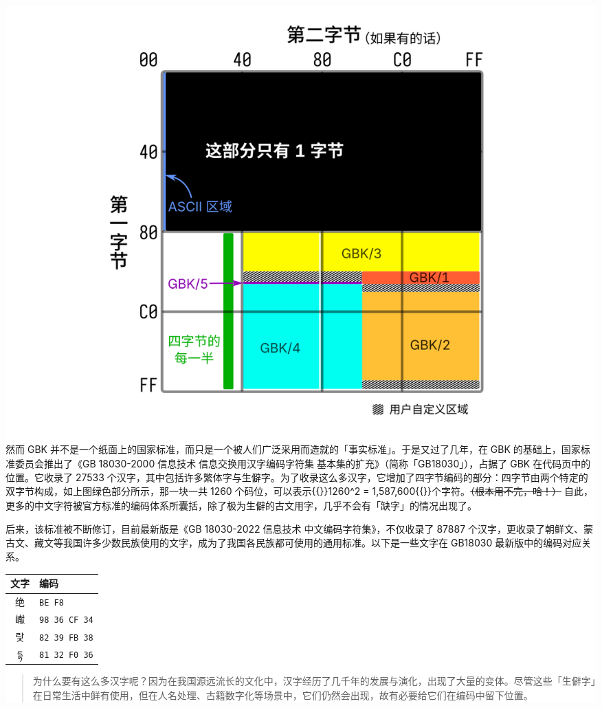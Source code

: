 ![双字节码位分配示意图](characters-and-encodings/GBK.png)

然而 GBK 并不是一个纸面上的国家标准，而只是一个被人们广泛采用而造就的「事实标准」。于是又过了几年，在 GBK 的基础上，国家标准委员会推出了《GB 18030-2000 信息技术 信息交换用汉字编码字符集 基本集的扩充》（简称「GB18030」），占据了 GBK 在代码页中的位置。它收录了 27533 个汉字，其中包括许多繁体字与生僻字。为了收录这么多汉字，它增加了四字节编码的部分：四字节由两个特定的双字节构成，如上图绿色部分所示，那一块一共 1260 个码位，可以表示{{<katex>}}1260^2 = 1\,587\,600{{</katex>}}个字符。~~（根本用不完，哈！）~~ 自此，更多的中文字符被官方标准的编码体系所囊括，除了极为生僻的古文用字，几乎不会有「缺字」的情况出现了。

后来，该标准被不断修订，目前最新版是《GB 18030-2022 信息技术 中文编码字符集》，不仅收录了 87887 个汉字，更收录了朝鲜文、蒙古文、藏文等我国许多少数民族使用的文字，成为了我国各民族都可使用的通用标准。以下是一些文字在 GB18030 最新版中的编码对应关系。

| 文字  | 编码       |
| :---: | :--------- |
|  绝   | `BE F8`     |
|  𪩘   | `98 36 CF 34` |
|  랓   | `82 39 FB 38` |
|   དྷ   | `81 32 F0 36` |

> 为什么要有这么多汉字呢？因为在我国源远流长的文化中，汉字经历了几千年的发展与演化，出现了大量的变体。尽管这些「生僻字」在日常生活中鲜有使用，但在人名处理、古籍数字化等场景中，它们仍然会出现，故有必要给它们在编码中留下位置。
